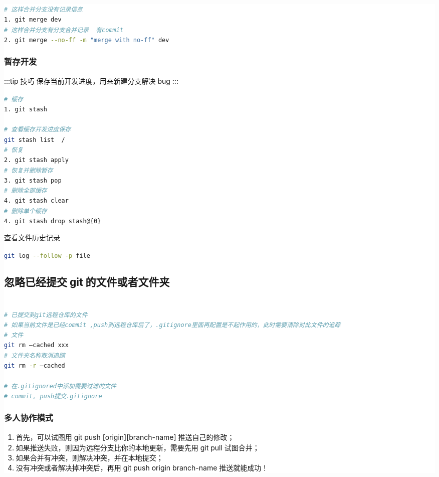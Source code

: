 ```bash
# 这样合并分支没有记录信息
1. git merge dev
# 这样合并分支有分支合并记录  有commit
2. git merge --no-ff -m "merge with no-ff" dev
```

### 暂存开发

:::tip 技巧
保存当前开发进度，用来新建分支解决 bug
:::

```bash
# 缓存
1. git stash

# 查看缓存开发进度保存
git stash list  /
# 恢复
2. git stash apply
# 恢复并删除暂存
3. git stash pop
# 删除全部缓存
4. git stash clear
# 删除单个缓存
4. git stash drop stash@{0}
```

查看文件历史记录

```bash
git log --follow -p file
```

## 忽略已经提交 git 的文件或者文件夹

```bash

# 已提交到git远程仓库的文件
# 如果当前文件是已经commit ,push到远程仓库后了，.gitignore里面再配置是不起作用的，此时需要清除对此文件的追踪
# 文件
git rm –cached xxx
# 文件夹名称取消追踪
git rm -r –cached

# 在.gitignored中添加需要过滤的文件
# commit, push提交.gitignore
```

### 多人协作模式

1. 首先，可以试图用 git push [origin][branch-name] 推送自己的修改；
2. 如果推送失败，则因为远程分支比你的本地更新，需要先用 git pull 试图合并；
3. 如果合并有冲突，则解决冲突，并在本地提交；
4. 没有冲突或者解决掉冲突后，再用 git push origin branch-name 推送就能成功！
